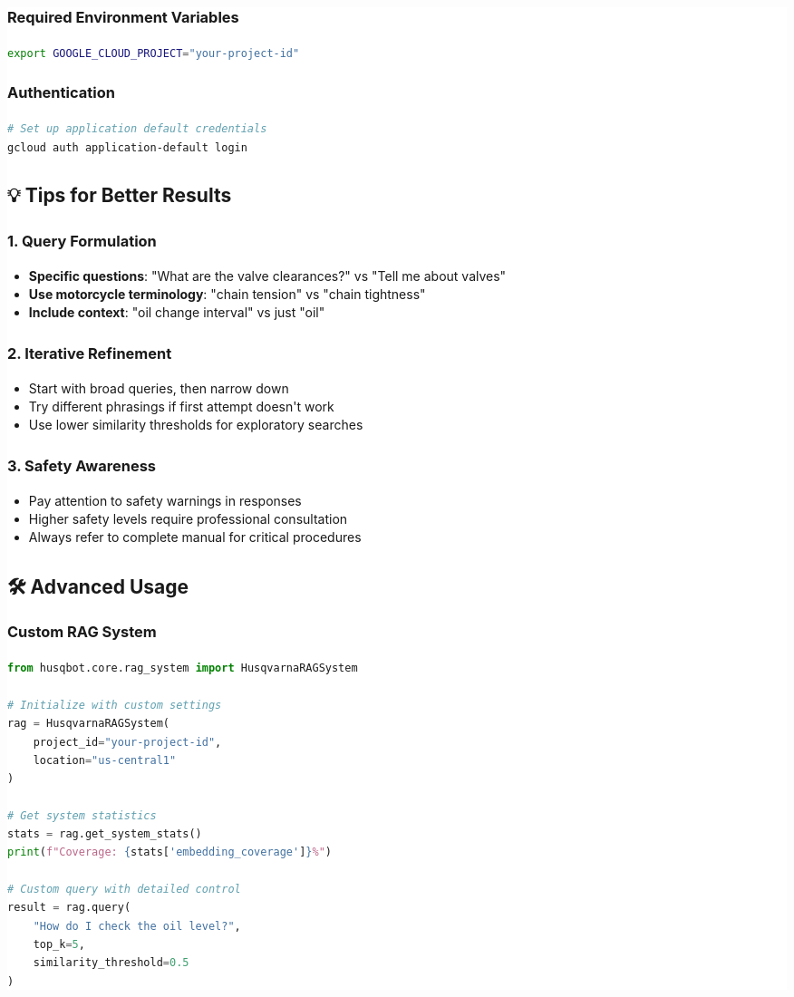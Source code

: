 ### Required Environment Variables
```bash
export GOOGLE_CLOUD_PROJECT="your-project-id"
```

### Authentication
```bash
# Set up application default credentials
gcloud auth application-default login
```

## 💡 Tips for Better Results

### 1. Query Formulation
- **Specific questions**: "What are the valve clearances?" vs "Tell me about valves"
- **Use motorcycle terminology**: "chain tension" vs "chain tightness"
- **Include context**: "oil change interval" vs just "oil"

### 2. Iterative Refinement
- Start with broad queries, then narrow down
- Try different phrasings if first attempt doesn't work
- Use lower similarity thresholds for exploratory searches

### 3. Safety Awareness
- Pay attention to safety warnings in responses
- Higher safety levels require professional consultation
- Always refer to complete manual for critical procedures

## 🛠️ Advanced Usage

### Custom RAG System
```python
from husqbot.core.rag_system import HusqvarnaRAGSystem

# Initialize with custom settings
rag = HusqvarnaRAGSystem(
    project_id="your-project-id",
    location="us-central1"
)

# Get system statistics
stats = rag.get_system_stats()
print(f"Coverage: {stats['embedding_coverage']}%")

# Custom query with detailed control
result = rag.query(
    "How do I check the oil level?",
    top_k=5,
    similarity_threshold=0.5
)
```
